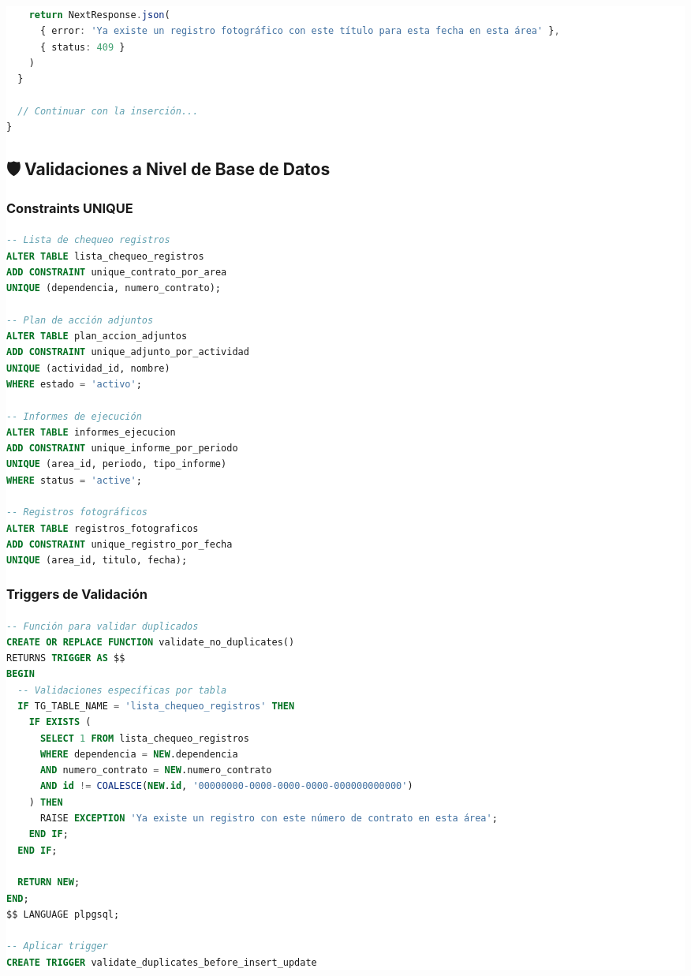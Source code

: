 ```typescript
    return NextResponse.json(
      { error: 'Ya existe un registro fotográfico con este título para esta fecha en esta área' },
      { status: 409 }
    )
  }

  // Continuar con la inserción...
}
```

## 🛡️ **Validaciones a Nivel de Base de Datos**

### **Constraints UNIQUE**

```sql
-- Lista de chequeo registros
ALTER TABLE lista_chequeo_registros 
ADD CONSTRAINT unique_contrato_por_area 
UNIQUE (dependencia, numero_contrato);

-- Plan de acción adjuntos
ALTER TABLE plan_accion_adjuntos 
ADD CONSTRAINT unique_adjunto_por_actividad 
UNIQUE (actividad_id, nombre) 
WHERE estado = 'activo';

-- Informes de ejecución
ALTER TABLE informes_ejecucion 
ADD CONSTRAINT unique_informe_por_periodo 
UNIQUE (area_id, periodo, tipo_informe) 
WHERE status = 'active';

-- Registros fotográficos
ALTER TABLE registros_fotograficos 
ADD CONSTRAINT unique_registro_por_fecha 
UNIQUE (area_id, titulo, fecha);
```

### **Triggers de Validación**

```sql
-- Función para validar duplicados
CREATE OR REPLACE FUNCTION validate_no_duplicates()
RETURNS TRIGGER AS $$
BEGIN
  -- Validaciones específicas por tabla
  IF TG_TABLE_NAME = 'lista_chequeo_registros' THEN
    IF EXISTS (
      SELECT 1 FROM lista_chequeo_registros 
      WHERE dependencia = NEW.dependencia 
      AND numero_contrato = NEW.numero_contrato 
      AND id != COALESCE(NEW.id, '00000000-0000-0000-0000-000000000000')
    ) THEN
      RAISE EXCEPTION 'Ya existe un registro con este número de contrato en esta área';
    END IF;
  END IF;
  
  RETURN NEW;
END;
$$ LANGUAGE plpgsql;

-- Aplicar trigger
CREATE TRIGGER validate_duplicates_before_insert_update
```